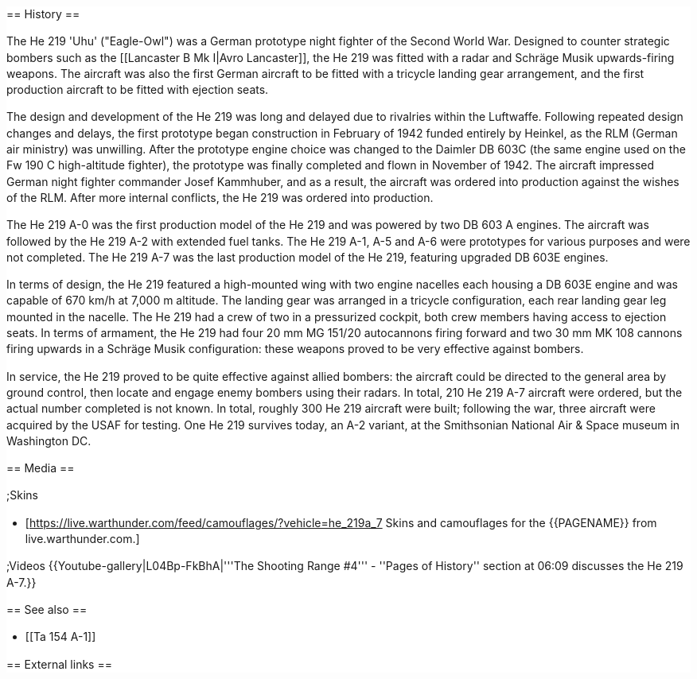 == History ==



The He 219 'Uhu' ("Eagle-Owl") was a German prototype night fighter of the Second World War. Designed to counter strategic bombers such as the [[Lancaster B Mk I|Avro Lancaster]], the He 219 was fitted with a radar and Schräge Musik upwards-firing weapons. The aircraft was also the first German aircraft to be fitted with a tricycle landing gear arrangement, and the first production aircraft to be fitted with ejection seats.

The design and development of the He 219 was long and delayed due to rivalries within the Luftwaffe. Following repeated design changes and delays, the first prototype began construction in February of 1942 funded entirely by Heinkel, as the RLM (German air ministry) was unwilling. After the prototype engine choice was changed to the Daimler DB 603C (the same engine used on the Fw 190 C high-altitude fighter), the prototype was finally completed and flown in November of 1942. The aircraft impressed German night fighter commander Josef Kammhuber, and as a result, the aircraft was ordered into production against the wishes of the RLM. After more internal conflicts, the He 219 was ordered into production.

The He 219 A-0 was the first production model of the He 219 and was powered by two DB 603 A engines. The aircraft was followed by the He 219 A-2 with extended fuel tanks. The He 219 A-1, A-5 and A-6 were prototypes for various purposes and were not completed. The He 219 A-7 was the last production model of the He 219, featuring upgraded DB 603E engines.

In terms of design, the He 219 featured a high-mounted wing with two engine nacelles each housing a DB 603E engine and was capable of 670 km/h at 7,000 m altitude. The landing gear was arranged in a tricycle configuration, each rear landing gear leg mounted in the nacelle. The He 219 had a crew of two in a pressurized cockpit, both crew members having access to ejection seats. In terms of armament, the He 219 had four 20 mm MG 151/20 autocannons firing forward and two 30 mm MK 108 cannons firing upwards in a Schräge Musik configuration: these weapons proved to be very effective against bombers.

In service, the He 219 proved to be quite effective against allied bombers: the aircraft could be directed to the general area by ground control, then locate and engage enemy bombers using their radars. In total, 210 He 219 A-7 aircraft were ordered, but the actual number completed is not known. In total, roughly 300 He 219 aircraft were built; following the war, three aircraft were acquired by the USAF for testing. One He 219 survives today, an A-2 variant, at the Smithsonian National Air & Space museum in Washington DC.

== Media ==



;Skins

- [https://live.warthunder.com/feed/camouflages/?vehicle=he_219a_7 Skins and camouflages for the {{PAGENAME}} from live.warthunder.com.]

;Videos
{{Youtube-gallery|L04Bp-FkBhA|'''The Shooting Range #4''' - ''Pages of History'' section at 06:09 discusses the He 219 A-7.}}

== See also ==



- [[Ta 154 A-1]]

== External links ==
